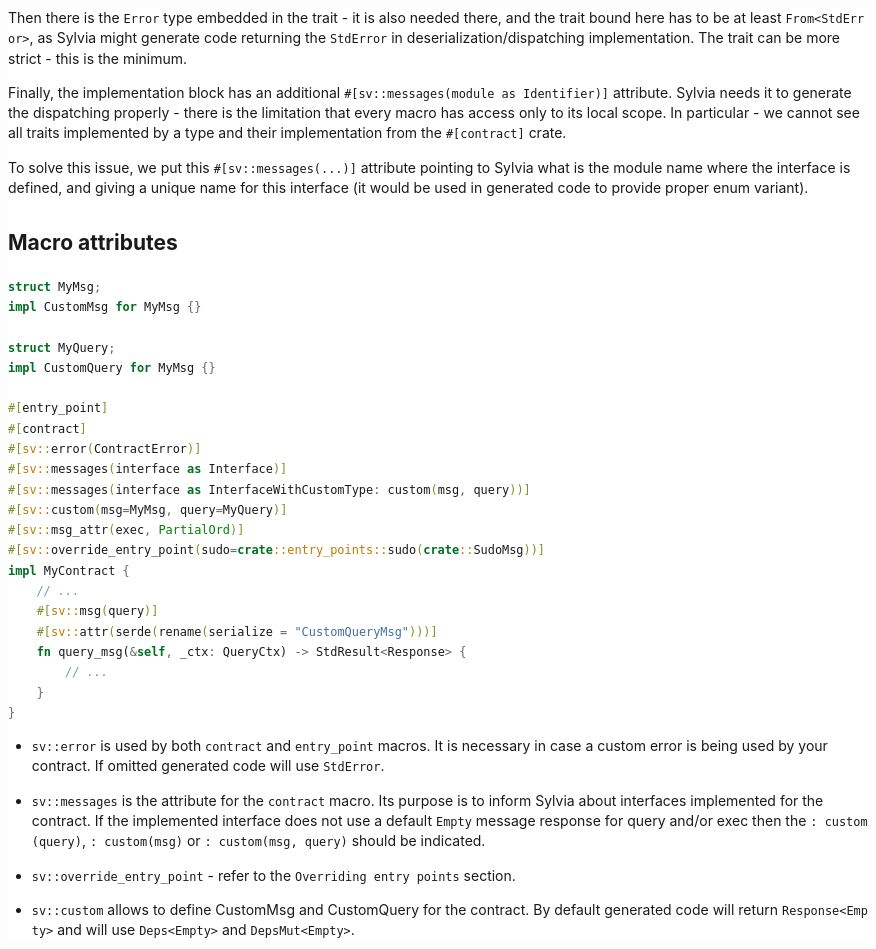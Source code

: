 Then there is the `Error` type embedded in the trait - it is also needed there,
and the trait bound here has to be at least `From<StdError>`, as Sylvia might
generate code returning the `StdError` in deserialization/dispatching implementation.
The trait can be more strict - this is the minimum.

Finally, the implementation block has an additional
`#[sv::messages(module as Identifier)]` attribute. Sylvia needs it to generate the dispatching
properly - there is the limitation that every macro has access only to its local
scope. In particular - we cannot see all traits implemented by a type and their
implementation from the `#[contract]` crate.

To solve this issue, we put this `#[sv::messages(...)]` attribute pointing to Sylvia
what is the module name where the interface is defined, and giving a unique name
for this interface (it would be used in generated code to provide proper enum variant).

## Macro attributes

```rust
struct MyMsg;
impl CustomMsg for MyMsg {}

struct MyQuery;
impl CustomQuery for MyMsg {}

#[entry_point]
#[contract]
#[sv::error(ContractError)]
#[sv::messages(interface as Interface)]
#[sv::messages(interface as InterfaceWithCustomType: custom(msg, query))]
#[sv::custom(msg=MyMsg, query=MyQuery)]
#[sv::msg_attr(exec, PartialOrd)]
#[sv::override_entry_point(sudo=crate::entry_points::sudo(crate::SudoMsg))]
impl MyContract {
    // ...
    #[sv::msg(query)]
    #[sv::attr(serde(rename(serialize = "CustomQueryMsg")))]
    fn query_msg(&self, _ctx: QueryCtx) -> StdResult<Response> {
        // ...
    }
}
```

- `sv::error` is used by both `contract` and `entry_point` macros. It is necessary in case a custom
  error is being used by your contract. If omitted generated code will use `StdError`.

- `sv::messages` is the attribute for the `contract` macro. Its purpose is to inform Sylvia
  about interfaces implemented for the contract. If the implemented interface does not use a
  default `Empty` message response for query and/or exec then the `: custom(query)`,
  `: custom(msg)` or `: custom(msg, query)` should be indicated.

- `sv::override_entry_point` - refer to the `Overriding entry points` section.

- `sv::custom` allows to define CustomMsg and CustomQuery for the contract. By default generated code
  will return `Response<Empty>` and will use `Deps<Empty>` and `DepsMut<Empty>`.
